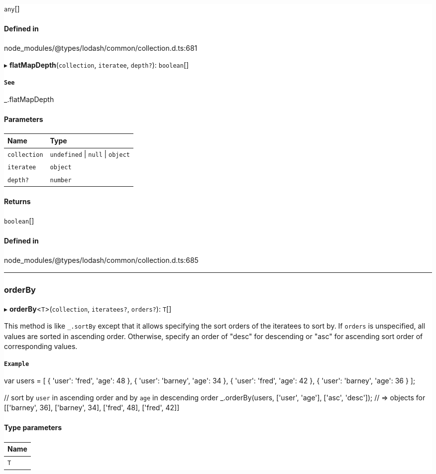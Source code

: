 `any`[]

#### Defined in

node_modules/@types/lodash/common/collection.d.ts:681

▸ **flatMapDepth**(`collection`, `iteratee`, `depth?`): `boolean`[]

**`See`**

\_.flatMapDepth

#### Parameters

| Name         | Type                              |
| :----------- | :-------------------------------- |
| `collection` | `undefined` \| `null` \| `object` |
| `iteratee`   | `object`                          |
| `depth?`     | `number`                          |

#### Returns

`boolean`[]

#### Defined in

node_modules/@types/lodash/common/collection.d.ts:685

---

### <a id="orderby" name="orderby"></a> orderBy

▸ **orderBy**<`T`\>(`collection`, `iteratees?`, `orders?`): `T`[]

This method is like `_.sortBy` except that it allows specifying the sort
orders of the iteratees to sort by. If `orders` is unspecified, all values
are sorted in ascending order. Otherwise, specify an order of "desc" for
descending or "asc" for ascending sort order of corresponding values.

**`Example`**

var users = [
{ 'user': 'fred', 'age': 48 },
{ 'user': 'barney', 'age': 34 },
{ 'user': 'fred', 'age': 42 },
{ 'user': 'barney', 'age': 36 }
];

// sort by `user` in ascending order and by `age` in descending order
\_.orderBy(users, ['user', 'age'], ['asc', 'desc']);
// => objects for [['barney', 36], ['barney', 34], ['fred', 48], ['fred', 42]]

#### Type parameters

| Name |
| :--- |
| `T`  |
